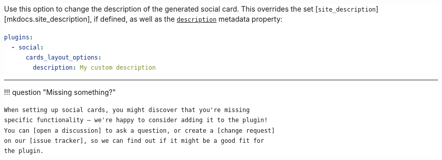 #### 





Use this option to change the description of the generated social card. This
overrides the set [`site_description`][mkdocs.site_description], if defined, as
well as the [`description`][meta.description] metadata property:

``` yaml
plugins:
  - social:
      cards_layout_options:
        description: My custom description
```

  [meta.description]: ../reference/index.md#setting-the-page-description

---

!!! question "Missing something?"

    When setting up social cards, you might discover that you're missing
    specific functionality – we're happy to consider adding it to the plugin!
    You can [open a discussion] to ask a question, or create a [change request]
    on our [issue tracker], so we can find out if it might be a good fit for
    the plugin.

  [open a discussion]: https://github.com/mstrohl/mkdocs-material/discussions
  [change request]: ../contributing/requesting-a-change.md
  [issue tracker]: https://github.com/mstrohl/mkdocs-material/issues


  [configuration]: #configuration
  [image processing]: requirements/image-processing.md
  [custom layouts]: ../setup/setting-up-social-cards.md#customization
  [Puppeteer]: https://github.com/puppeteer/puppeteer
  [GitHub wrote in their blog]: https://github.blog/2021-06-22-framework-building-open-graph-images/
  [cached]: #caching
  [dependencies]: #configuration
  [offline-capable documentation]: ../setup/building-for-offline-usage.md
  [blog]: blog.md
  [meta]: meta.md
  [social]: social.md
  [building your project]: ../creating-your-site.md#building-your-site
  [intelligent caching]: requirements/caching.md
  [multiple instances]: index.md#multiple-instances
  [default layouts]: #layouts
  [for an entire subsection]: meta.md#how-it-works
  [meta]: meta.md
  [Layout default]: ../assets/screenshots/social-cards.png
  [Layout default variant]: ../assets/screenshots/social-cards-variant.png
  [Layout default accent]: ../assets/screenshots/social-cards-accent.png
  [Layout default invert]: ../assets/screenshots/social-cards-invert.png
  [primary color]: ../setup/changing-the-colors.md#primary-color
  [page icon]: ../reference/index.md#setting-the-page-icon
  [accent color]: ../setup/changing-the-colors.md#accent-color
  [font]: ../setup/changing-the-fonts.md#regular-font
  [supported by pillow]: https://pillow.readthedocs.io/en/stable/reference/ImageColor.html#color-names
  [named-color]: https://developer.mozilla.org/en-US/docs/Web/CSS/named-color
  [Google Fonts]: https://fonts.google.com/
  [theme.logo]: ../setup/changing-the-logo-and-icons.md#logo-image
  [theme.icon.logo]: ../setup/changing-the-logo-and-icons.md#logo-icon-bundled
  [meta.title]: ../reference/index.md#setting-the-page-title